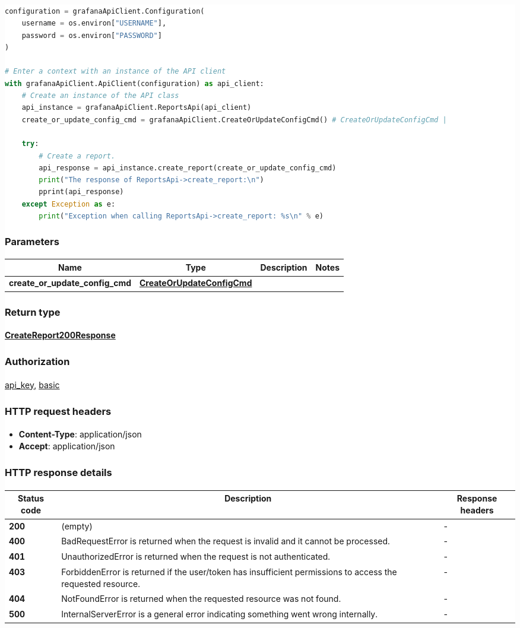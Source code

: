 ```python
configuration = grafanaApiClient.Configuration(
    username = os.environ["USERNAME"],
    password = os.environ["PASSWORD"]
)

# Enter a context with an instance of the API client
with grafanaApiClient.ApiClient(configuration) as api_client:
    # Create an instance of the API class
    api_instance = grafanaApiClient.ReportsApi(api_client)
    create_or_update_config_cmd = grafanaApiClient.CreateOrUpdateConfigCmd() # CreateOrUpdateConfigCmd | 

    try:
        # Create a report.
        api_response = api_instance.create_report(create_or_update_config_cmd)
        print("The response of ReportsApi->create_report:\n")
        pprint(api_response)
    except Exception as e:
        print("Exception when calling ReportsApi->create_report: %s\n" % e)
```



### Parameters

Name | Type | Description  | Notes
------------- | ------------- | ------------- | -------------
 **create_or_update_config_cmd** | [**CreateOrUpdateConfigCmd**](CreateOrUpdateConfigCmd.md)|  | 

### Return type

[**CreateReport200Response**](CreateReport200Response.md)

### Authorization

[api_key](../README.md#api_key), [basic](../README.md#basic)

### HTTP request headers

 - **Content-Type**: application/json
 - **Accept**: application/json

### HTTP response details
| Status code | Description | Response headers |
|-------------|-------------|------------------|
**200** | (empty) |  -  |
**400** | BadRequestError is returned when the request is invalid and it cannot be processed. |  -  |
**401** | UnauthorizedError is returned when the request is not authenticated. |  -  |
**403** | ForbiddenError is returned if the user/token has insufficient permissions to access the requested resource. |  -  |
**404** | NotFoundError is returned when the requested resource was not found. |  -  |
**500** | InternalServerError is a general error indicating something went wrong internally. |  -  |
